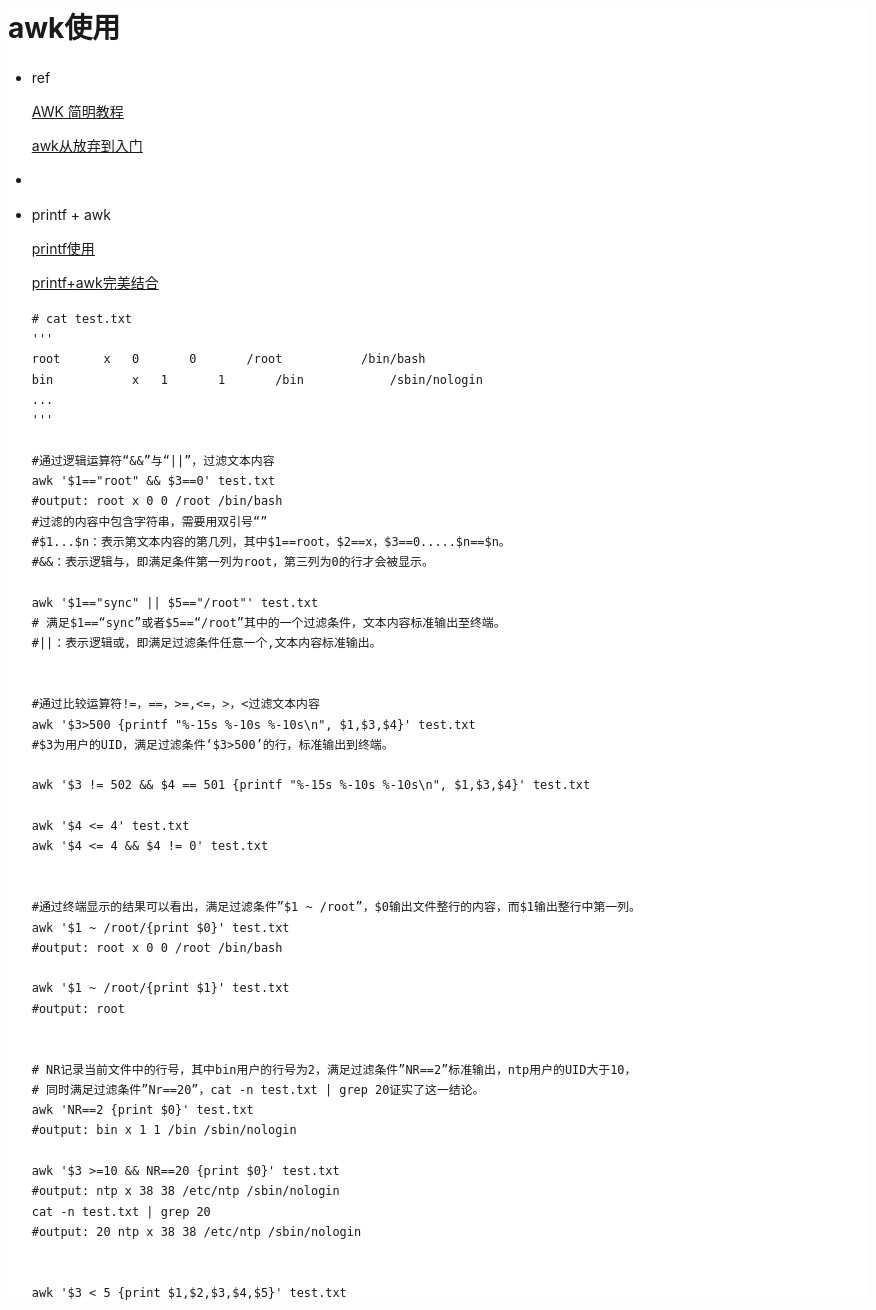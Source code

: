 # awk使用

* ref

  [AWK 简明教程](https://coolshell.cn/articles/9070.html)

  [awk从放弃到入门](https://www.zsythink.net/archives/tag/awk)

* 

* printf + awk

  [printf使用](./echo.md)

  [printf+awk完美结合 ](https://blog.51cto.com/cfwlxf/1309242)

  ``` shell
  # cat test.txt
  '''
  root		x	0		0		/root			/bin/bash
  bin			x	1		1		/bin			/sbin/nologin
  ...
  '''
  
  #通过逻辑运算符“&&”与“||”，过滤文本内容
  awk '$1=="root" && $3==0' test.txt
  #output: root x 0 0 /root /bin/bash
  #过滤的内容中包含字符串，需要用双引号“”
  #$1...$n：表示第文本内容的第几列，其中$1==root，$2==x，$3==0.....$n==$n。
  #&&：表示逻辑与，即满足条件第一列为root，第三列为0的行才会被显示。
  
  awk '$1=="sync" || $5=="/root"' test.txt
  # 满足$1==“sync”或者$5==“/root”其中的一个过滤条件，文本内容标准输出至终端。
  #||：表示逻辑或，即满足过滤条件任意一个,文本内容标准输出。
  
  
  #通过比较运算符!=，==，>=,<=，>，<过滤文本内容
  awk '$3>500 {printf "%-15s %-10s %-10s\n", $1,$3,$4}' test.txt
  #$3为用户的UID，满足过滤条件‘$3>500’的行，标准输出到终端。
  
  awk '$3 != 502 && $4 == 501 {printf "%-15s %-10s %-10s\n", $1,$3,$4}' test.txt
  
  awk '$4 <= 4' test.txt
  awk '$4 <= 4 && $4 != 0' test.txt
  
  
  #通过终端显示的结果可以看出，满足过滤条件”$1 ~ /root”，$0输出文件整行的内容，而$1输出整行中第一列。
  awk '$1 ~ /root/{print $0}' test.txt
  #output: root x 0 0 /root /bin/bash
  
  awk '$1 ~ /root/{print $1}' test.txt
  #output: root
  
  
  # NR记录当前文件中的行号，其中bin用户的行号为2，满足过滤条件”NR==2”标准输出，ntp用户的UID大于10，
  # 同时满足过滤条件”Nr==20”，cat -n test.txt | grep 20证实了这一结论。
  awk 'NR==2 {print $0}' test.txt
  #output: bin x 1 1 /bin /sbin/nologin
  
  awk '$3 >=10 && NR==20 {print $0}' test.txt
  #output: ntp x 38 38 /etc/ntp /sbin/nologin
  cat -n test.txt | grep 20
  #output: 20 ntp x 38 38 /etc/ntp /sbin/nologin
  
  
  awk '$3 < 5 {print $1,$2,$3,$4,$5}' test.txt
  ```